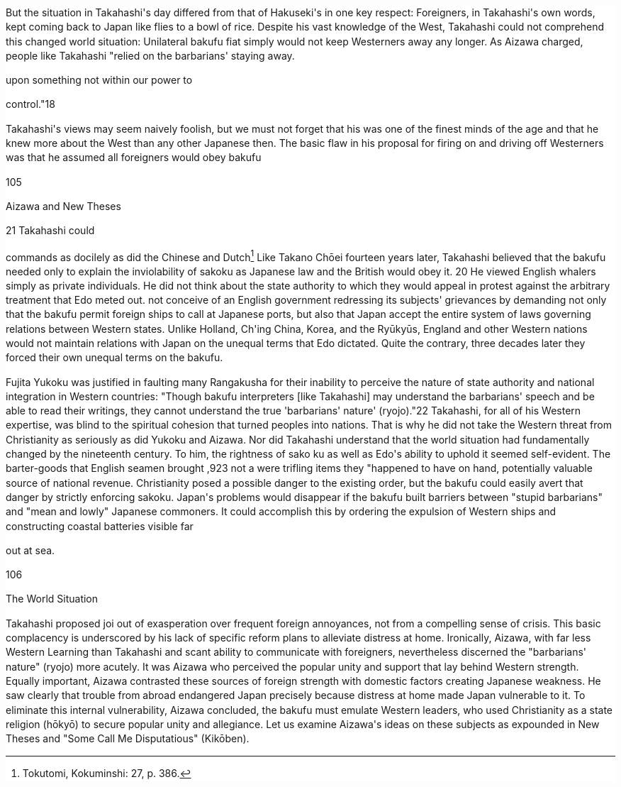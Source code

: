 But the situation in Takahashi's day differed from that of Hakuseki's in one key respect: Foreigners, in Takahashi's own words, kept coming back to Japan like flies to a bowl of rice. Despite his vast knowledge of the West, Takahashi could not comprehend this changed world situation: Unilateral bakufu fiat simply would not keep Westerners away any longer. As Aizawa charged, people like Takahashi "relied on the barbarians' staying away. 

upon something not within our power to 

control."18 

Takahashi's views may seem naively foolish, but we must not forget that his was one of the finest minds of the age and that he knew more about the West than any other Japanese then. The basic flaw in his proposal for firing on and driving off Westerners was that he assumed all foreigners would obey bakufu 

105 

Aizawa and New Theses 

21 Takahashi could 

commands as docilely as did the Chinese and Dutch[^19] Like Takano Chōei fourteen years later, Takahashi believed that the bakufu needed only to explain the inviolability of sakoku as Japanese law and the British would obey it. 20 He viewed English whalers simply as private individuals. He did not think about the state authority to which they would appeal in protest against the arbitrary treatment that Edo meted out. not conceive of an English government redressing its subjects' grievances by demanding not only that the bakufu permit foreign ships to call at Japanese ports, but also that Japan accept the entire system of laws governing relations between Western states. Unlike Holland, Ch'ing China, Korea, and the Ryūkyūs, England and other Western nations would not maintain relations with Japan on the unequal terms that Edo dictated. Quite the contrary, three decades later they forced their own unequal terms on the bakufu. 

Fujita Yukoku was justified in faulting many Rangakusha for their inability to perceive the nature of state authority and national integration in Western countries: "Though bakufu interpreters [like Takahashi] may understand the barbarians' speech and be able to read their writings, they cannot understand the true 'barbarians' nature' (ryojo)."22 Takahashi, for all of his Western expertise, was blind to the spiritual cohesion that turned peoples into nations. That is why he did not take the Western threat from Christianity as seriously as did Yukoku and Aizawa. Nor did Takahashi understand that the world situation had fundamentally changed by the nineteenth century. To him, the rightness of sako ku as well as Edo's ability to uphold it seemed self-evident. The barter-goods that English seamen brought ,923 not a were trifling items they "happened to have on hand, potentially valuable source of national revenue. Christianity posed a possible danger to the existing order, but the bakufu could easily avert that danger by strictly enforcing sakoku. Japan's problems would disappear if the bakufu built barriers between "stupid barbarians" and "mean and lowly" Japanese commoners. It could accomplish this by ordering the expulsion of Western ships and constructing coastal batteries visible far 

out at sea. 

106 

The World Situation 

Takahashi proposed joi out of exasperation over frequent foreign annoyances, not from a compelling sense of crisis. This basic complacency is underscored by his lack of specific reform plans to alleviate distress at home. Ironically, Aizawa, with far less Western Learning than Takahashi and scant ability to communicate with foreigners, nevertheless discerned the "barbarians' nature" (ryojo) more acutely. It was Aizawa who perceived the popular unity and support that lay behind Western strength. Equally important, Aizawa contrasted these sources of foreign strength with domestic factors creating Japanese weakness. He saw clearly that trouble from abroad endangered Japan precisely because distress at home made Japan vulnerable to it. To eliminate this internal vulnerability, Aizawa concluded, the bakufu must emulate Western leaders, who used Christianity as a state religion (hōkyō) to secure popular unity and allegiance. Let us examine Aizawa's ideas on these subjects as expounded in New Theses and "Some Call Me Disputatious" (Kikōben). 


[^1]: For Tokugawa Nariaki's view, see Mito-han shiryo: bekki 2, p. 679. For Watanabe Kazan, see Shinkiron, p. 47. For Yokoi Shōnan, see Yokoi Shōnan ikō, pp. 242-243.
[^2]: Wang Fu-chih, a late Ming Confucian widely regarded as "protonationalistic," held the same view of "cultural joi." The shih, or literatiofficial class, had to maintain the distinctions of civilization and barbarism, and of superior men (chün-tzu) and small men (hsiao-jen). To maintain these distinctions, Wang said, the shih must "build barriers" between Chinese commoners and alien barbarians. See Gotō Motoi and Yamanoi Yu, ed., Mimmatsu-shinsho seiji hyoron shu, pp. 212-213.
[^3]: Tokugawa kinreiko 6:608-609.
[^4]: Ibid., p. 610.
[^5]: Four years later Takahashi was sentenced to be executed in the Siebold Incident by the very bakufu that he strove so diligently to serve. He died during imprisonment, but his corpse was preserved in salt to await sentencing. See Keene, p. 152.
[^6]: I used the text in Uehara, Takahashi Kageyasu no kenkyu, pp. 289294, checking it against the one in Tokutomi lichirō, Kinsei Nihon kokuminshi, 27: Bunsei-Tempo jidai, pp. 371-384.
[^7]: Uehara, Takahashi kenkyu, pp. 289-293.
[^8]: Ibid., pp. 289-293.
[^9]: Ibid., pp. 289-293.
[^10]: On this point, see Ichiko Chūzō, Sekai no rekishi, 21: Chugoku no
[^11]: Uehara, Takahashi kenkyu, pp. 289-293.
[^12]: Ibid., pp. 289-293.
[^13]: Ibid., pp. 289-293.
[^14]: Ibid., pp. 289-293.
[^15]: Ibid. Inobe (p. 323) suggests that this may be interpreted as the beginning of the idea of "territorial waters" among Japanese officials. However, we should note that Takahashi would not allow Japanese vessels to venture beyond this ten ri limit. Thus, his ideas should be thought of as a logical extension of "sakoku" to the seas surrounding Japan.
[^16]: Uehara, Takahashi kenkyu, pp. 289-293.
[^17]: Ibid., pp. 289-293.
[^18]: Aizawa, Shinron, p. 51.
[^19]: Tokutomi, Kokuminshi: 27, p. 386.
[^20]: For Chōei, see Bojutsu yume monogatari, pp. 168-169. 21. Shinobu, Shōzan to Shōin, p. 23.
[^22]: Fujita Yukoku, Yukoku zenshu, p. 723. Also quoted in Shinobu, Shōzan to Shōin, p. 19.
[^23]: Uehara, Takahashi kenkyu, p. 290.
[^24]: A good example is Ueda Jo, "Shinron keiseihen ni mirareru sekai chiri chishiki," pp. 223-236. Interestingly, Ueda believes that Aizawa employed the map, Shintei bankoku zenzu, compiled by Takahashi Kageyasu in 1810, because both thinkers established zero-latitude as running through Kyoto. This view is also held by Nagakubo Mitsuaki, "Shinron no chirigakuteki kōsatsu," pp. 46-51.
[^25]: Kawaji Toshiakira monjo 5: 360. Cited in Sato Seizaburo, "Seiyō no shōgeki e no taio," p. 40, note.
[^26]: Aizawa, Shinron, p. 93.
[^27]: Ibid., pp. 137-138.
[^28]: Ibid., p. 92.
[^29]: Ibid., pp. 100-101.
[^30]: Ibid., p. 137.
[^31]: Ibid., p. 89.
[^32]: Although Aizawa did hold a view of history as a recurring cycle of "orderly rule and anarchy," (ibid., p. 63) this linear aspect of his thoughtthe progression from "simplicity" (shitsu) to "refinement" (bun)-should
[^33]: Aizawa, Shinron, pp. 89-90.
[^34]: The Chinese thinker, Wang Tao, would not make this analogy until 1873-1874. But note that Wang did not extend the analogy to include China among those "warring states." See Paul Cohen, Between Tradition and Modernity, pp. 93-94.
[^35]: Aizawa, Shinron, p. 93.
[^36]: Ibid., pp. 127-128.
[^37]: Ibid., pp. 92-94.
[^38]: Ibid., p. 92.
[^39]: Ibid., p. 94.
[^40]: Ibid., p. 93.
[^41]: Ibid., p. 77.
[^42]: Ibid., p. 75. 43. Ibid., p. 75.
[^44]: Ibid., p. 95.
[^45]: Ibid., pp. 73-74.
[^46]: Ibid., pp. 73-74.
[^47]: Ibid., pp. 73-74.
[^48]: Ibid., pp. 77-80.
[^49]: Ibid., p. 77.
[^50]: Ibid., p. 79.
[^51]: Ibid., pp. 120-124.
[^52]: Ibid., pp. 115-117. 53. Ibid., p. 116.
[^54]: Ibid., p. 116.
[^55]: I agree with Yasumaru Yoshio, who sees Mito thinkers as understanding the need to tap popular energies, to create a "Japanese nation" (kokumin) that would work actively toward fulfilling national goals rather than "serfs" (nodo) who merely acquiesced in passive fashion. See Yasumaru, Nihon nashonarizumu no zenya, pp. i-ii, and pp. 155-157. However, such a change would have placed burdens on the feudal mibun order that it could not have borne.
[^56]: Bitō Masahide, "Mitogaku no tokushitsu," pp. 556-582; Bitō, "Kaisetsu"; Bitō, "Mitogaku no hatten to sonno joi ron;" Hashikawa Bunzo, "Mitogaku no genryu to seikaku," pp. 55-60. This last volume contains useful modern Japanese translations of basic Mitogaku texts, including Aizawa's Shinron. My understanding of both Sorai and Mitogaku, as will be apparent in the following paragraphs, owes much to the excellent works of Professors Bitō and Hashikawa, which is gratefully acknowledged.
[^57]: Bitō Masahide, "Kokkashugi no sokei toshite no Sorai," pp. 7-61; Bitō, "Ogyu Sorai no shisō."
[^58]: Ogyu Sorai, p. 70.
[^59]: Rei-gaku no myōyō. See Aizawa, Kikōben. 60. Ogyu Sorai, p. 25.
[^61]: Ibid., p. 13.
[^62]: Aizawa, Kikōben.
[^63]: This is Mencius' well-known usage in the "Li-lou" chapter. See D. C. Lau, tr., Mencius, pp. 124-125; also see Lau's discussion of the term, "ch'üan" in "Appendix 5," of the same volume.
[^64]: Professor Oba Osamu of Kansai University has called my attention to this aspect of "ch'üan." He contends that "ch'üan" should be interpreted according to the Japanese usage of "gon," as in "gon-dainagon" or other "gon-kan," of the Nara and Heian periods. The gon-dainagon was a permanent extra-legal post with real administrative functions, but at other times, particularly in cases of envoys to the Sui or T'ang court, a "gon" rank or office would be granted as a temporary expedient. It would be in effect only during the envoy's term in China, was purely nominal in nature, and was instituted to obtain favorable treatment relative to envoys from other nations who possessed lower official ranks in their home countries.
[^65]: Yamazaki Anzai quotes Chu Hsi to this effect in Hekki, p. 245. Even when a sage employed it, ch'üan might become the object of criticism by Japanese Confucians when associated with the idea of the Heavenly Mandate as a justification for overthrowing an existing dynasty. See for example, Asami Keisai's usage in Kōyū sōshi setsu, pp. 233-234, where he approvingly quotes Confucius' words of censure, "King Wen's was the ultimate in virtue; [the overthrower] Wu did not fully perform goodness."
[^66]: Kikōben.
[^67]: Shinron, p. 104.
[^68]: Soen wagon, p. 14.
[^69]: Shinron, p. 144.
[^70]: Ibid., p. 144, p. 149. 71. Kikoben.
[^72]: Shinron, p. 142.
[^73]: The author and date of composition are unknown. It is traditionally attributed to Honda Sado no Kami Masanobu (1538-1616); hence the title, "Accounts (roku) by Honda Sado no Kami." However, some scholars attribute it to Fujiwara Seika, and the text that I consulted is included in a volume of writings by Seika and Hayashi Razan. See note 74 below.
[^74]: Honsaroku, p. 293.
[^75]: Kikobun.
[^76]: Shinron, p. 144.
[^77]: Kikōbun.
[^78]: Ibid.
[^79]: Shinron, p. 143.
[^80]: Ibid., p. 66.
[^81]: Aizawa's term "kokutai" is extremely difficult to translate. Basically, it has two meanings "the nation's honor or prestige" (kuni no taimen) and "what is essential" to a land and people in forming a "nation." In this latter sense, "tai" assumes roughly the same meaning of t'i in the Ch'ing
[^81]: Ibid., p. 69.
[^82]: Ibid., p. 52.
[^83]: "Mitogaku no tokushitsu," "Kaisetsu."
[^84]: Shinron, p. 70.
[^85]: "Kōsei, riyo, seitoku no michi." Ibid., p. 27 and pp. 151-152; Kagaku jigen, p. 58.
[^86]: Shinron, pp. 53-54.
[^87]: Ibid., pp. 86-87.
[^88]: Ibid., pp. 53-54.
[^89]: Ibid., p. 81.
[^90]: Ibid., p. 53.
[^91]: Ibid., pp. 81-82.
[^92]: Kagaku jigen, p. 58.
[^93]: Hashikawa Bunzō, "Mitogaku no genryu to seiritsu," p. 55.
[^94]: Shinron, p. 140.
[^95]: Ibid., p. 64.
[^96]: Ekikyō "kuan" hexagram, 1:341.
[^97]: Shinron, p. 53.
[^98]: Ibid., p. 152.
[^99]: Ibid., pp. 81-82.
[^100]: Ibid., pp. 81-82.
[^101]: Ibid., pp. 150-151.
[^102]: Ibid., p. 54, pp. 150-151.
[^103]: Ibid., p. 54, pp. 150-151.
[^104]: Ibid., p. 54, pp. 150-151.
[^105]: Ibid., p. 140.
[^106]: Ibid., p. 140.
[^107]: Ibid., p. 141.
[^108]: I have profited from J. Victor Koschmann, "Discourse in Action: Representational Politics in Mito in the Late Tokugawa Period," pp. 9293. Koschmann describes Aizawa's use of ritual to induce popular obedience and allegiance as "a principle of 'magical' government" according to the definition of "magic" given by Herbert Fingarette. However, Fingarette explains, "The user of magic does not work by strategies and devices as a means toward an end..." See Confucius: The Secular as Sacred, p. 3. Yet in my opinion, this is precisely what Sorai and Aizawa argue that the former sage kings, Amaterasu, and barbarian leaders had done. Ritual and music were deemed a "technique" (jutsu) by Sorai, and a "device" (gu) by Aizawa: The sages and Amaterasu had invented and utilized religious ritual for the purpose of securing order in the realm, and the Westerners had invented a false imitation for similar purposes.
[^109]: Shinron, pp. 150-151.
[^110]: Ibid., p. 151, note.
[^111]: Ibid., p. 151.
[^112]: The Early Mito compilers of Dainihonshi did not refrain from criticizing emperors for immoral conduct. In addition to Bito's "Mitogaku no tokushitsu," see his "Rekishi shiso," pp. 188-203; also see his Nihon no rekishi, 19: Genroku jidai, pp. 186-213. Also illuminating on this topic is Matsumoto Sannosuke, "Kinsei ni okeru rekishi jojutsu to sono shisō,"578-615.
[^113]: Shinron, pp. 60-63. See also, the term "jori" on p. 60.
[^114]: Ibid., p. 145.
[^115]: Ibid., p. 144.
[^116]: Ibid., p. 136, p. 143.
[^117]: Ibid., p. 146. pp.
[^118]: In 1741, the bakufu revived the Niiname ritual, which had been discontinued in the reign of Emperor Gohanazono (r. 1428-64). The Daijo ritual, which had been discontinued in 1466, was revived in 1687, was again discontinued for a span of fifty-one years until revived by the bakufu once more in 1738. See Ono Shinji, "Bakufu to Tennō," p. 353.
[^119]: Shinron, p. 137.
[^120]: Ibid., pp. 70-74.
[^121]: See Yasumaru Yoshio, Kamigami no meiji ishin, pp. 13-44. 